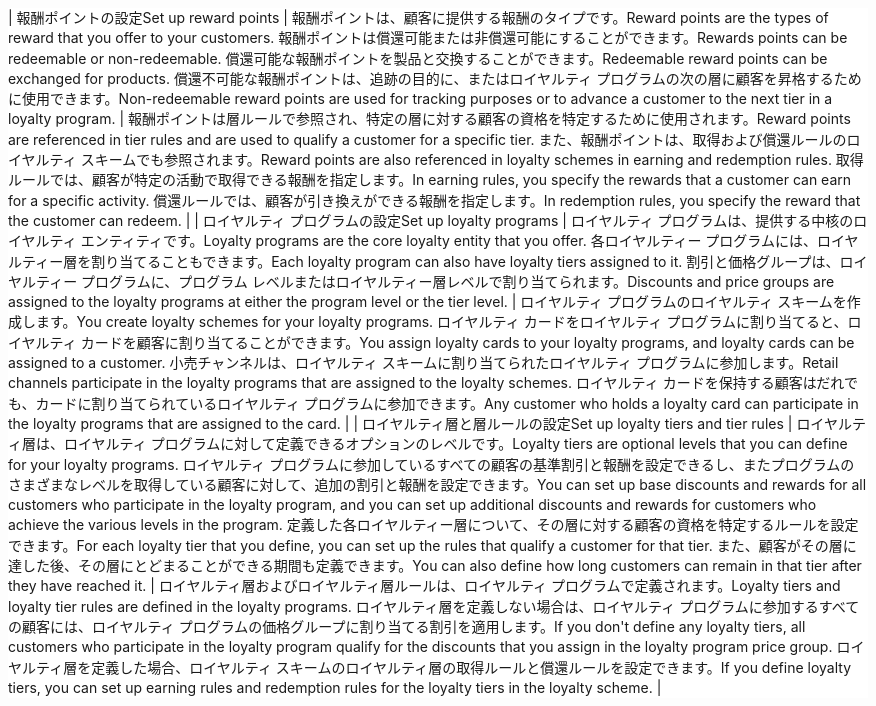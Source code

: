 | <span data-ttu-id="10633-147">報酬ポイントの設定</span><span class="sxs-lookup"><span data-stu-id="10633-147">Set up reward points</span></span>                             | <span data-ttu-id="10633-148">報酬ポイントは、顧客に提供する報酬のタイプです。</span><span class="sxs-lookup"><span data-stu-id="10633-148">Reward points are the types of reward that you offer to your customers.</span></span> <span data-ttu-id="10633-149">報酬ポイントは償還可能または非償還可能にすることができます。</span><span class="sxs-lookup"><span data-stu-id="10633-149">Rewards points can be redeemable or non-redeemable.</span></span> <span data-ttu-id="10633-150">償還可能な報酬ポイントを製品と交換することができます。</span><span class="sxs-lookup"><span data-stu-id="10633-150">Redeemable reward points can be exchanged for products.</span></span> <span data-ttu-id="10633-151">償還不可能な報酬ポイントは、追跡の目的に、またはロイヤルティ プログラムの次の層に顧客を昇格するために使用できます。</span><span class="sxs-lookup"><span data-stu-id="10633-151">Non-redeemable reward points are used for tracking purposes or to advance a customer to the next tier in a loyalty program.</span></span> | <span data-ttu-id="10633-152">報酬ポイントは層ルールで参照され、特定の層に対する顧客の資格を特定するために使用されます。</span><span class="sxs-lookup"><span data-stu-id="10633-152">Reward points are referenced in tier rules and are used to qualify a customer for a specific tier.</span></span> <span data-ttu-id="10633-153">また、報酬ポイントは、取得および償還ルールのロイヤルティ スキームでも参照されます。</span><span class="sxs-lookup"><span data-stu-id="10633-153">Reward points are also referenced in loyalty schemes in earning and redemption rules.</span></span> <span data-ttu-id="10633-154">取得ルールでは、顧客が特定の活動で取得できる報酬を指定します。</span><span class="sxs-lookup"><span data-stu-id="10633-154">In earning rules, you specify the rewards that a customer can earn for a specific activity.</span></span> <span data-ttu-id="10633-155">償還ルールでは、顧客が引き換えができる報酬を指定します。</span><span class="sxs-lookup"><span data-stu-id="10633-155">In redemption rules, you specify the reward that the customer can redeem.</span></span> |
| <span data-ttu-id="10633-156">ロイヤルティ プログラムの設定</span><span class="sxs-lookup"><span data-stu-id="10633-156">Set up loyalty programs</span></span>                          | <span data-ttu-id="10633-157">ロイヤルティ プログラムは、提供する中核のロイヤルティ エンティティです。</span><span class="sxs-lookup"><span data-stu-id="10633-157">Loyalty programs are the core loyalty entity that you offer.</span></span> <span data-ttu-id="10633-158">各ロイヤルティー プログラムには、ロイヤルティー層を割り当てることもできます。</span><span class="sxs-lookup"><span data-stu-id="10633-158">Each loyalty program can also have loyalty tiers assigned to it.</span></span> <span data-ttu-id="10633-159">割引と価格グループは、ロイヤルティー プログラムに、プログラム レベルまたはロイヤルティー層レベルで割り当てられます。</span><span class="sxs-lookup"><span data-stu-id="10633-159">Discounts and price groups are assigned to the loyalty programs at either the program level or the tier level.</span></span> | <span data-ttu-id="10633-160">ロイヤルティ プログラムのロイヤルティ スキームを作成します。</span><span class="sxs-lookup"><span data-stu-id="10633-160">You create loyalty schemes for your loyalty programs.</span></span> <span data-ttu-id="10633-161">ロイヤルティ カードをロイヤルティ プログラムに割り当てると、ロイヤルティ カードを顧客に割り当てることができます。</span><span class="sxs-lookup"><span data-stu-id="10633-161">You assign loyalty cards to your loyalty programs, and loyalty cards can be assigned to a customer.</span></span> <span data-ttu-id="10633-162">小売チャンネルは、ロイヤルティ スキームに割り当てられたロイヤルティ プログラムに参加します。</span><span class="sxs-lookup"><span data-stu-id="10633-162">Retail channels participate in the loyalty programs that are assigned to the loyalty schemes.</span></span> <span data-ttu-id="10633-163">ロイヤルティ カードを保持する顧客はだれでも、カードに割り当てられているロイヤルティ プログラムに参加できます。</span><span class="sxs-lookup"><span data-stu-id="10633-163">Any customer who holds a loyalty card can participate in the loyalty programs that are assigned to the card.</span></span> |
| <span data-ttu-id="10633-164">ロイヤルティ層と層ルールの設定</span><span class="sxs-lookup"><span data-stu-id="10633-164">Set up loyalty tiers and tier rules</span></span>              | <span data-ttu-id="10633-165">ロイヤルティ層は、ロイヤルティ プログラムに対して定義できるオプションのレベルです。</span><span class="sxs-lookup"><span data-stu-id="10633-165">Loyalty tiers are optional levels that you can define for your loyalty programs.</span></span> <span data-ttu-id="10633-166">ロイヤルティ プログラムに参加しているすべての顧客の基準割引と報酬を設定できるし、またプログラムのさまざまなレベルを取得している顧客に対して、追加の割引と報酬を設定できます。</span><span class="sxs-lookup"><span data-stu-id="10633-166">You can set up base discounts and rewards for all customers who participate in the loyalty program, and you can set up additional discounts and rewards for customers who achieve the various levels in the program.</span></span> <span data-ttu-id="10633-167">定義した各ロイヤルティー層について、その層に対する顧客の資格を特定するルールを設定できます。</span><span class="sxs-lookup"><span data-stu-id="10633-167">For each loyalty tier that you define, you can set up the rules that qualify a customer for that tier.</span></span> <span data-ttu-id="10633-168">また、顧客がその層に達した後、その層にとどまることができる期間も定義できます。</span><span class="sxs-lookup"><span data-stu-id="10633-168">You can also define how long customers can remain in that tier after they have reached it.</span></span> | <span data-ttu-id="10633-169">ロイヤルティ層およびロイヤルティ層ルールは、ロイヤルティ プログラムで定義されます。</span><span class="sxs-lookup"><span data-stu-id="10633-169">Loyalty tiers and loyalty tier rules are defined in the loyalty programs.</span></span> <span data-ttu-id="10633-170">ロイヤルティ層を定義しない場合は、ロイヤルティ プログラムに参加するすべての顧客には、ロイヤルティ プログラムの価格グループに割り当てる割引を適用します。</span><span class="sxs-lookup"><span data-stu-id="10633-170">If you don't define any loyalty tiers, all customers who participate in the loyalty program qualify for the discounts that you assign in the loyalty program price group.</span></span> <span data-ttu-id="10633-171">ロイヤルティ層を定義した場合、ロイヤルティ スキームのロイヤルティ層の取得ルールと償還ルールを設定できます。</span><span class="sxs-lookup"><span data-stu-id="10633-171">If you define loyalty tiers, you can set up earning rules and redemption rules for the loyalty tiers in the loyalty scheme.</span></span> |